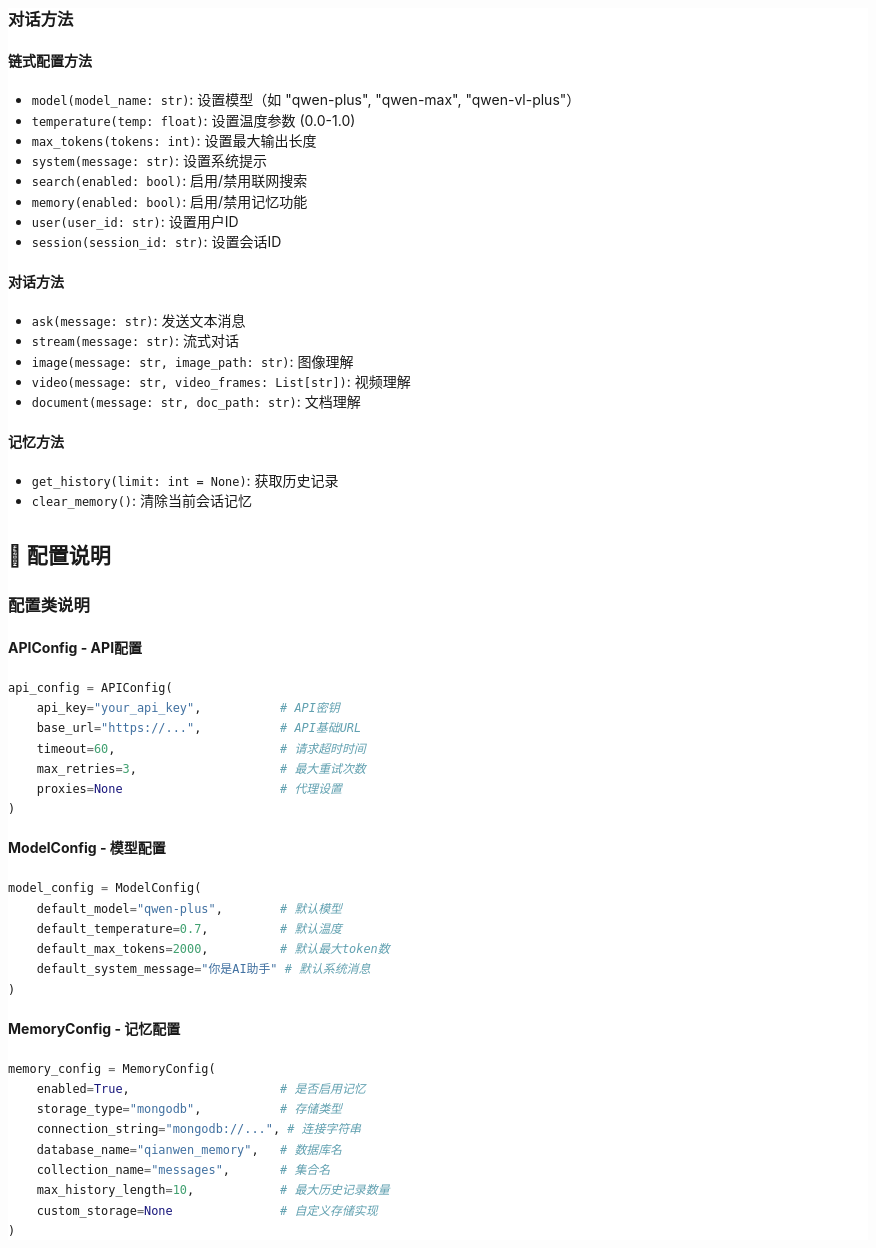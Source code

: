 ### 对话方法

#### 链式配置方法
- `model(model_name: str)`: 设置模型（如 "qwen-plus", "qwen-max", "qwen-vl-plus"）
- `temperature(temp: float)`: 设置温度参数 (0.0-1.0)
- `max_tokens(tokens: int)`: 设置最大输出长度
- `system(message: str)`: 设置系统提示
- `search(enabled: bool)`: 启用/禁用联网搜索
- `memory(enabled: bool)`: 启用/禁用记忆功能
- `user(user_id: str)`: 设置用户ID
- `session(session_id: str)`: 设置会话ID

#### 对话方法
- `ask(message: str)`: 发送文本消息
- `stream(message: str)`: 流式对话
- `image(message: str, image_path: str)`: 图像理解
- `video(message: str, video_frames: List[str])`: 视频理解
- `document(message: str, doc_path: str)`: 文档理解

#### 记忆方法
- `get_history(limit: int = None)`: 获取历史记录
- `clear_memory()`: 清除当前会话记忆

## 🔧 配置说明

### 配置类说明

#### APIConfig - API配置
```python
api_config = APIConfig(
    api_key="your_api_key",           # API密钥
    base_url="https://...",           # API基础URL
    timeout=60,                       # 请求超时时间
    max_retries=3,                    # 最大重试次数
    proxies=None                      # 代理设置
)
```

#### ModelConfig - 模型配置
```python
model_config = ModelConfig(
    default_model="qwen-plus",        # 默认模型
    default_temperature=0.7,          # 默认温度
    default_max_tokens=2000,          # 默认最大token数
    default_system_message="你是AI助手" # 默认系统消息
)
```

#### MemoryConfig - 记忆配置
```python
memory_config = MemoryConfig(
    enabled=True,                     # 是否启用记忆
    storage_type="mongodb",           # 存储类型
    connection_string="mongodb://...", # 连接字符串
    database_name="qianwen_memory",   # 数据库名
    collection_name="messages",       # 集合名
    max_history_length=10,            # 最大历史记录数量
    custom_storage=None               # 自定义存储实现
)
```
